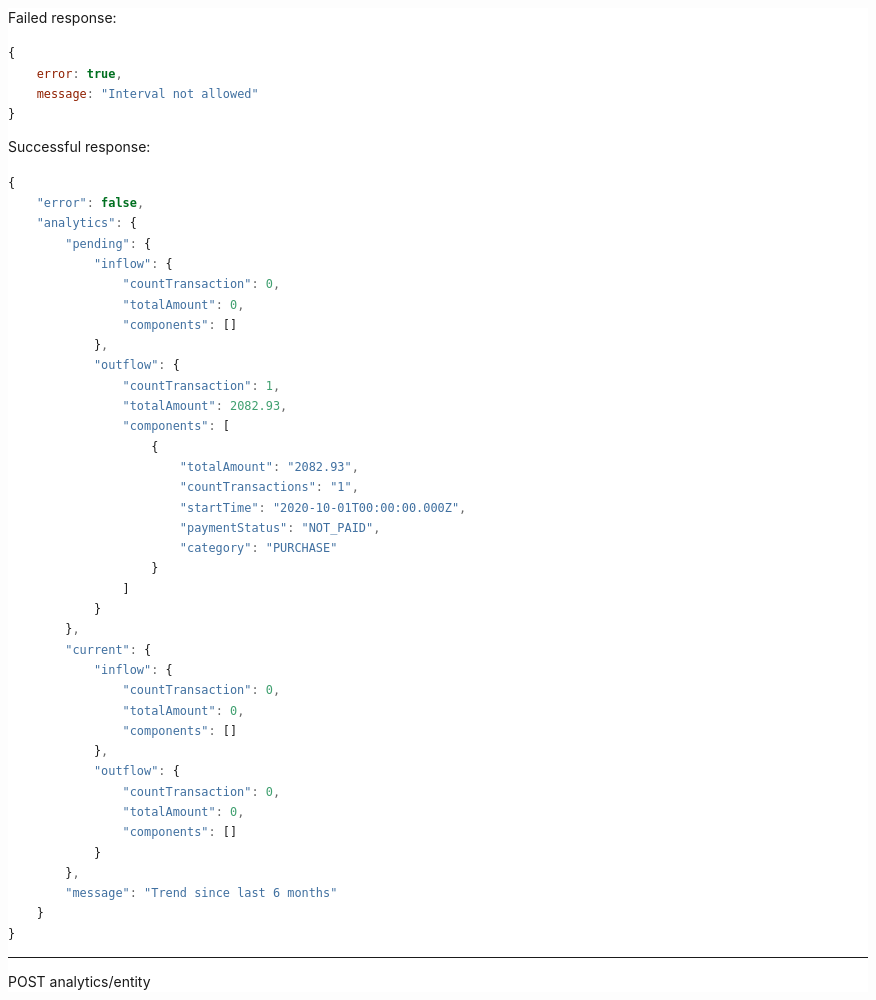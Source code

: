 Failed response:
```js
{
    error: true,
    message: "Interval not allowed"
}
```

Successful response:
```js
{
    "error": false,
    "analytics": {
        "pending": {
            "inflow": {
                "countTransaction": 0,
                "totalAmount": 0,
                "components": []
            },
            "outflow": {
                "countTransaction": 1,
                "totalAmount": 2082.93,
                "components": [
                    {
                        "totalAmount": "2082.93",
                        "countTransactions": "1",
                        "startTime": "2020-10-01T00:00:00.000Z",
                        "paymentStatus": "NOT_PAID",
                        "category": "PURCHASE"
                    }
                ]
            }
        },
        "current": {
            "inflow": {
                "countTransaction": 0,
                "totalAmount": 0,
                "components": []
            },
            "outflow": {
                "countTransaction": 0,
                "totalAmount": 0,
                "components": []
            }
        },
        "message": "Trend since last 6 months"
    }
}
```
---

POST analytics/entity
